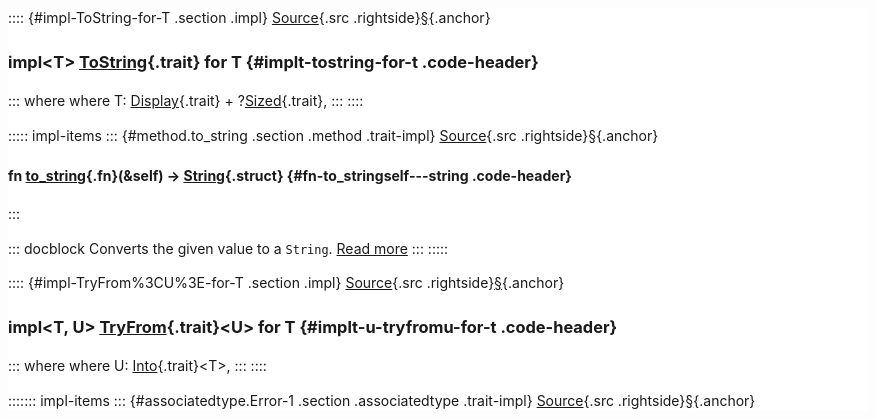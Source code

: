 :::: {#impl-ToString-for-T .section .impl}
[Source](https://doc.rust-lang.org/1.86.0/src/alloc/string.rs.html#2758){.src
.rightside}[§](#impl-ToString-for-T){.anchor}

### impl\<T\> [ToString](https://doc.rust-lang.org/1.86.0/alloc/string/trait.ToString.html "trait alloc::string::ToString"){.trait} for T {#implt-tostring-for-t .code-header}

::: where
where T:
[Display](https://doc.rust-lang.org/1.86.0/core/fmt/trait.Display.html "trait core::fmt::Display"){.trait} +
?[Sized](https://doc.rust-lang.org/1.86.0/core/marker/trait.Sized.html "trait core::marker::Sized"){.trait},
:::
::::

::::: impl-items
::: {#method.to_string .section .method .trait-impl}
[Source](https://doc.rust-lang.org/1.86.0/src/alloc/string.rs.html#2760){.src
.rightside}[§](#method.to_string){.anchor}

#### fn [to_string](https://doc.rust-lang.org/1.86.0/alloc/string/trait.ToString.html#tymethod.to_string){.fn}(&self) -\> [String](https://doc.rust-lang.org/1.86.0/alloc/string/struct.String.html "struct alloc::string::String"){.struct} {#fn-to_stringself---string .code-header}
:::

::: docblock
Converts the given value to a `String`. [Read
more](https://doc.rust-lang.org/1.86.0/alloc/string/trait.ToString.html#tymethod.to_string)
:::
:::::

:::: {#impl-TryFrom%3CU%3E-for-T .section .impl}
[Source](https://doc.rust-lang.org/1.86.0/src/core/convert/mod.rs.html#807-809){.src
.rightside}[§](#impl-TryFrom%3CU%3E-for-T){.anchor}

### impl\<T, U\> [TryFrom](https://doc.rust-lang.org/1.86.0/core/convert/trait.TryFrom.html "trait core::convert::TryFrom"){.trait}\<U\> for T {#implt-u-tryfromu-for-t .code-header}

::: where
where U:
[Into](https://doc.rust-lang.org/1.86.0/core/convert/trait.Into.html "trait core::convert::Into"){.trait}\<T\>,
:::
::::

::::::: impl-items
::: {#associatedtype.Error-1 .section .associatedtype .trait-impl}
[Source](https://doc.rust-lang.org/1.86.0/src/core/convert/mod.rs.html#811){.src
.rightside}[§](#associatedtype.Error-1){.anchor}
